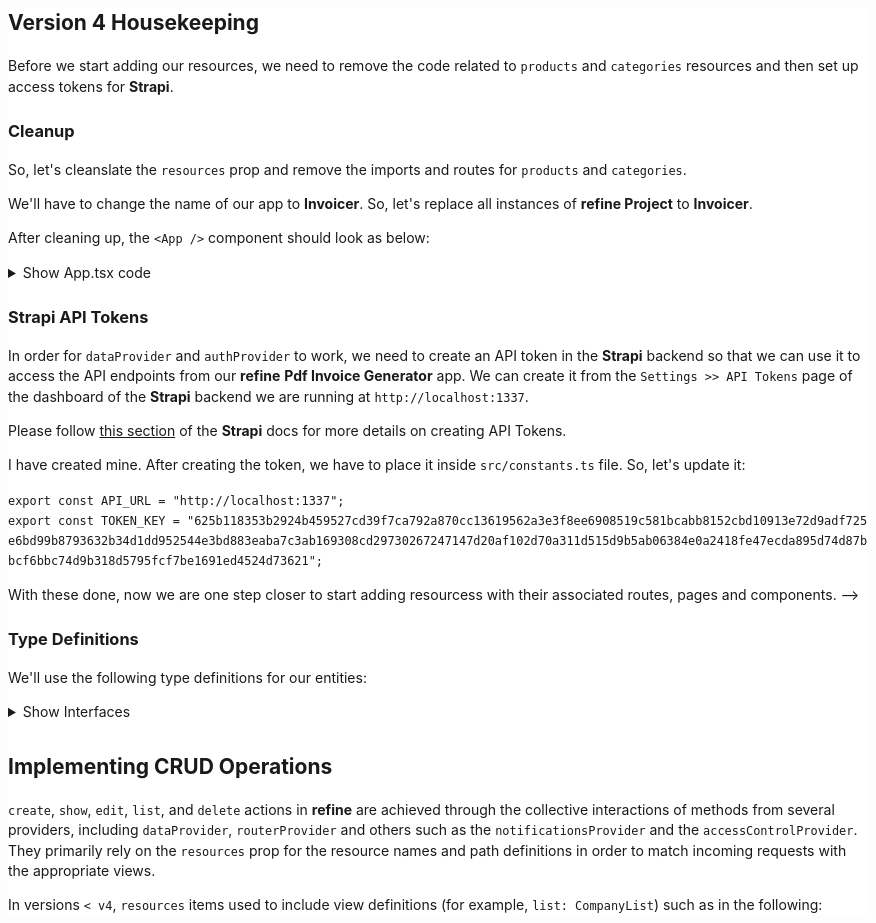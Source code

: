 ## Version 4 Housekeeping
Before we start adding our resources, we need to remove the code related to `products` and `categories` resources and then set up access tokens for **Strapi**.

### Cleanup
So, let's cleanslate the `resources` prop and remove the imports and routes for `products` and `categories`.

We'll have to change the name of our app to **Invoicer**. So, let's replace all instances of **refine Project** to **Invoicer**.

After cleaning up, the `<App />` component should look as below:

<details><summary>Show App.tsx code</summary></details>


### Strapi API Tokens
In order for `dataProvider` and `authProvider` to work, we need to create an API token in the **Strapi** backend so that we can use it to access the API endpoints from our **refine** **Pdf Invoice Generator** app. We can create it from the `Settings >> API Tokens` page of the dashboard of the **Strapi** backend we are running at `http://localhost:1337`.

Please follow [this section](https://docs.strapi.io/user-docs/settings/managing-global-settings#creating-a-new-api-token) of the **Strapi** docs for more details on creating API Tokens.

I have created mine. After creating the token, we have to place it inside `src/constants.ts` file. So, let's update it:

```tsx title="src/constants.ts"
export const API_URL = "http://localhost:1337";
export const TOKEN_KEY = "625b118353b2924b459527cd39f7ca792a870cc13619562a3e3f8ee6908519c581bcabb8152cbd10913e72d9adf725e6bd99b8793632b34d1dd952544e3bd883eaba7c3ab169308cd29730267247147d20af102d70a311d515d9b5ab06384e0a2418fe47ecda895d74d87bbcf6bbc74d9b318d5795fcf7be1691ed4524d73621";
```

With these done, now we are one step closer to start adding resourcess with their associated routes, pages and components. -->

### Type Definitions

We'll use the following type definitions for our entities:

<details><summary>Show Interfaces</summary></details>

## Implementing CRUD Operations

`create`, `show`, `edit`, `list`, and `delete` actions in **refine** are achieved through the collective interactions of methods from several providers, including `dataProvider`, `routerProvider` and others such as the `notificationsProvider` and the `accessControlProvider`. They primarily rely on the `resources` prop for the resource names and path definitions in order to match incoming requests with the appropriate views.

In versions `< v4`, `resources` items used to include view definitions (for example, `list: CompanyList`) such as in the following:

